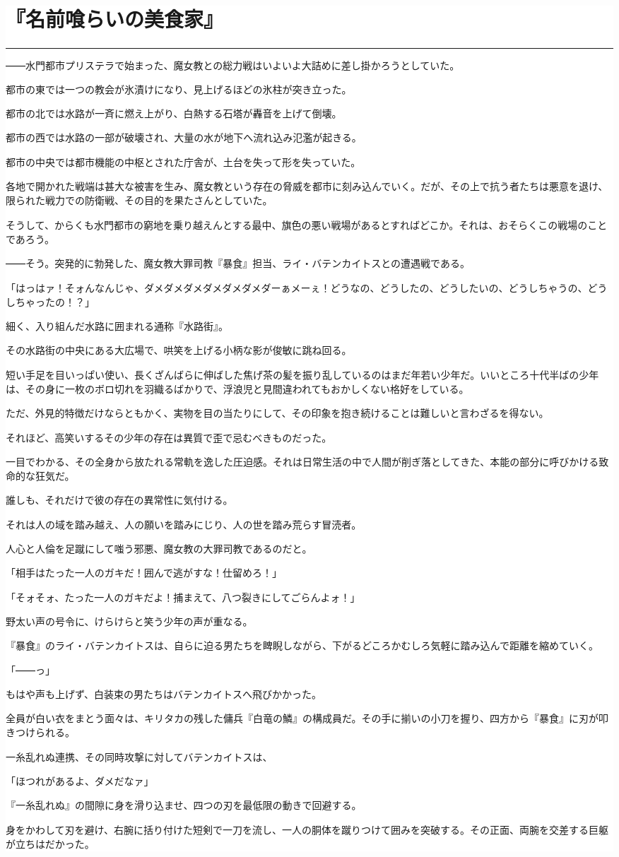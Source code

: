 # 『名前喰らいの美食家』

------

――水門都市プリステラで始まった、魔女教との総力戦はいよいよ大詰めに差し掛かろうとしていた。

都市の東では一つの教会が氷漬けになり、見上げるほどの氷柱が突き立った。

都市の北では水路が一斉に燃え上がり、白熱する石塔が轟音を上げて倒壊。

都市の西では水路の一部が破壊され、大量の水が地下へ流れ込み氾濫が起きる。

都市の中央では都市機能の中枢とされた庁舎が、土台を失って形を失っていた。

各地で開かれた戦端は甚大な被害を生み、魔女教という存在の脅威を都市に刻み込んでいく。だが、その上で抗う者たちは悪意を退け、限られた戦力での防衛戦、その目的を果たさんとしていた。

そうして、からくも水門都市の窮地を乗り越えんとする最中、旗色の悪い戦場があるとすればどこか。それは、おそらくこの戦場のことであろう。

――そう。突発的に勃発した、魔女教大罪司教『暴食』担当、ライ・バテンカイトスとの遭遇戦である。

「はっはァ！そォんなんじゃ、ダメダメダメダメダメダメダーぁメーぇ！どうなの、どうしたの、どうしたいの、どうしちゃうの、どうしちゃったの！？」

細く、入り組んだ水路に囲まれる通称『水路街』。

その水路街の中央にある大広場で、哄笑を上げる小柄な影が俊敏に跳ね回る。

短い手足を目いっぱい使い、長くざんばらに伸ばした焦げ茶の髪を振り乱しているのはまだ年若い少年だ。いいところ十代半ばの少年は、その身に一枚のボロ切れを羽織るばかりで、浮浪児と見間違われてもおかしくない格好をしている。

ただ、外見的特徴だけならともかく、実物を目の当たりにして、その印象を抱き続けることは難しいと言わざるを得ない。

それほど、高笑いするその少年の存在は異質で歪で忌むべきものだった。

一目でわかる、その全身から放たれる常軌を逸した圧迫感。それは日常生活の中で人間が削ぎ落としてきた、本能の部分に呼びかける致命的な狂気だ。

誰しも、それだけで彼の存在の異常性に気付ける。

それは人の域を踏み越え、人の願いを踏みにじり、人の世を踏み荒らす冒涜者。

人心と人倫を足蹴にして嗤う邪悪、魔女教の大罪司教であるのだと。

「相手はたった一人のガキだ！囲んで逃がすな！仕留めろ！」

「そォそォ、たった一人のガキだよ！捕まえて、八つ裂きにしてごらんよォ！」

野太い声の号令に、けらけらと笑う少年の声が重なる。

『暴食』のライ・バテンカイトスは、自らに迫る男たちを睥睨しながら、下がるどころかむしろ気軽に踏み込んで距離を縮めていく。

「――っ」

もはや声も上げず、白装束の男たちはバテンカイトスへ飛びかかった。

全員が白い衣をまとう面々は、キリタカの残した傭兵『白竜の鱗』の構成員だ。その手に揃いの小刀を握り、四方から『暴食』に刃が叩きつけられる。

一糸乱れぬ連携、その同時攻撃に対してバテンカイトスは、

「ほつれがあるよ、ダメだなァ」

『一糸乱れぬ』の間隙に身を滑り込ませ、四つの刃を最低限の動きで回避する。

身をかわして刃を避け、右腕に括り付けた短剣で一刀を流し、一人の胴体を蹴りつけて囲みを突破する。その正面、両腕を交差する巨躯が立ちはだかった。
